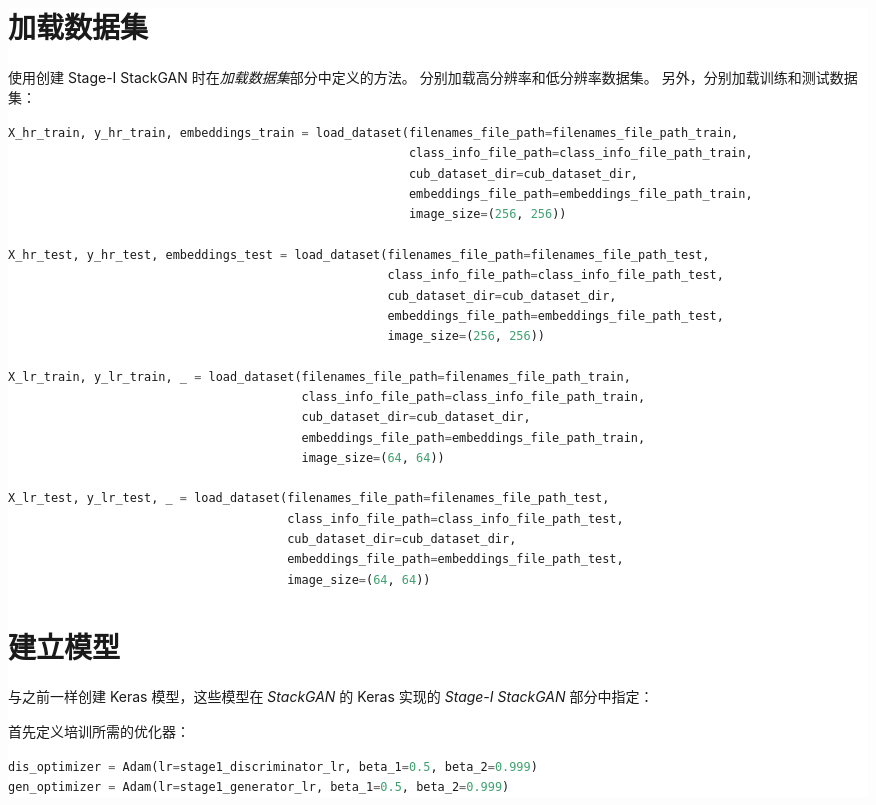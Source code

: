 



# 加载数据集



使用创建 Stage-I StackGAN 时在*加载数据集*部分中定义的方法。 分别加载高分辨率和低分辨率数据集。 另外，分别加载训练和测试数据集：

```py
X_hr_train, y_hr_train, embeddings_train = load_dataset(filenames_file_path=filenames_file_path_train,
                                                        class_info_file_path=class_info_file_path_train,
                                                        cub_dataset_dir=cub_dataset_dir,
                                                        embeddings_file_path=embeddings_file_path_train,
                                                        image_size=(256, 256))

X_hr_test, y_hr_test, embeddings_test = load_dataset(filenames_file_path=filenames_file_path_test,
                                                     class_info_file_path=class_info_file_path_test,
                                                     cub_dataset_dir=cub_dataset_dir,
                                                     embeddings_file_path=embeddings_file_path_test,
                                                     image_size=(256, 256))

X_lr_train, y_lr_train, _ = load_dataset(filenames_file_path=filenames_file_path_train,
                                         class_info_file_path=class_info_file_path_train,
                                         cub_dataset_dir=cub_dataset_dir,
                                         embeddings_file_path=embeddings_file_path_train,
                                         image_size=(64, 64))

X_lr_test, y_lr_test, _ = load_dataset(filenames_file_path=filenames_file_path_test,
                                       class_info_file_path=class_info_file_path_test,
                                       cub_dataset_dir=cub_dataset_dir,
                                       embeddings_file_path=embeddings_file_path_test,
                                       image_size=(64, 64))
```





# 建立模型



与之前一样创建 Keras 模型，这些模型在 *StackGAN* 的 Keras 实现的 *Stage-I StackGAN* 部分中指定：

首先定义培训所需的优化器：

```py
dis_optimizer = Adam(lr=stage1_discriminator_lr, beta_1=0.5, beta_2=0.999)
gen_optimizer = Adam(lr=stage1_generator_lr, beta_1=0.5, beta_2=0.999)
```
